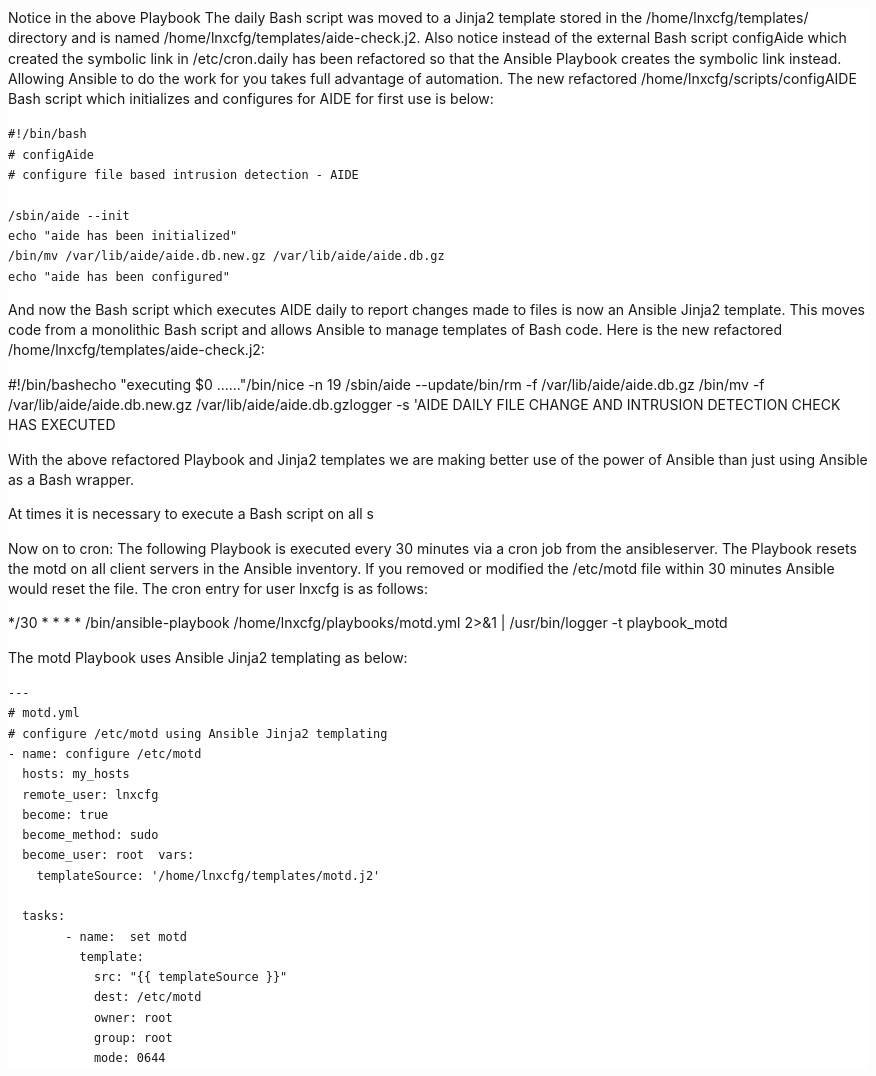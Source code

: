 ```
```

Notice in the above Playbook The daily Bash script was moved to a Jinja2 template stored in the /home/lnxcfg/templates/ directory and is named /home/lnxcfg/templates/aide-check.j2.
Also notice instead of the external Bash script configAide which created the symbolic link in /etc/cron.daily has been refactored so that the Ansible Playbook creates the symbolic link instead.
Allowing Ansible to do the work for you takes full advantage of automation.
The new refactored /home/lnxcfg/scripts/configAIDE Bash script which initializes and configures for AIDE for first use is below:

```
#!/bin/bash
# configAide 
# configure file based intrusion detection - AIDE
 
/sbin/aide --init 
echo "aide has been initialized"
/bin/mv /var/lib/aide/aide.db.new.gz /var/lib/aide/aide.db.gz
echo "aide has been configured"
```

And now the Bash script which executes AIDE daily to report changes made to files is now an Ansible Jinja2 template. This moves code from a monolithic Bash script and allows Ansible to manage templates of Bash code. Here is the new refactored /home/lnxcfg/templates/aide-check.j2:

#!/bin/bashecho "executing $0 ......"/bin/nice -n 19 /sbin/aide --update/bin/rm -f /var/lib/aide/aide.db.gz
/bin/mv -f /var/lib/aide/aide.db.new.gz /var/lib/aide/aide.db.gzlogger -s 'AIDE DAILY FILE CHANGE AND INTRUSION DETECTION CHECK HAS EXECUTED

With the above refactored Playbook and Jinja2 templates we are making better use of the power of Ansible than just using Ansible as a Bash wrapper.

At times it is necessary to execute a Bash script on all s

Now on to cron: The following Playbook is executed every 30 minutes via a cron job from the ansibleserver. The Playbook resets the motd on all client servers in the Ansible inventory. If you removed or modified the /etc/motd file within 30 minutes Ansible would reset the file. The cron entry for user lnxcfg is as follows:

*/30 * * * * /bin/ansible-playbook /home/lnxcfg/playbooks/motd.yml 2>&1 | /usr/bin/logger -t playbook_motd

The motd Playbook uses Ansible Jinja2 templating as below:

```
---
# motd.yml
# configure /etc/motd using Ansible Jinja2 templating
- name: configure /etc/motd
  hosts: my_hosts
  remote_user: lnxcfg
  become: true
  become_method: sudo
  become_user: root  vars:
    templateSource: '/home/lnxcfg/templates/motd.j2'
 
  tasks:
        - name:  set motd
          template:
            src: "{{ templateSource }}"
            dest: /etc/motd
            owner: root
            group: root
            mode: 0644
```
